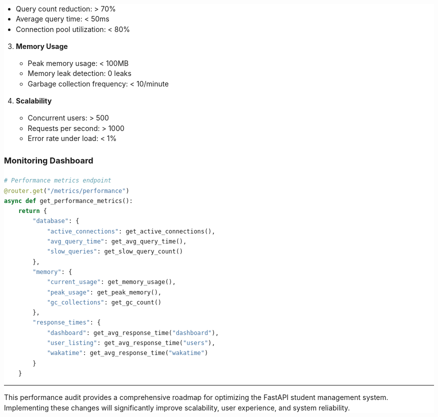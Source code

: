    - Query count reduction: > 70%
   - Average query time: < 50ms
   - Connection pool utilization: < 80%

3. **Memory Usage**

   - Peak memory usage: < 100MB
   - Memory leak detection: 0 leaks
   - Garbage collection frequency: < 10/minute

4. **Scalability**
   - Concurrent users: > 500
   - Requests per second: > 1000
   - Error rate under load: < 1%

### Monitoring Dashboard

```python
# Performance metrics endpoint
@router.get("/metrics/performance")
async def get_performance_metrics():
    return {
        "database": {
            "active_connections": get_active_connections(),
            "avg_query_time": get_avg_query_time(),
            "slow_queries": get_slow_query_count()
        },
        "memory": {
            "current_usage": get_memory_usage(),
            "peak_usage": get_peak_memory(),
            "gc_collections": get_gc_count()
        },
        "response_times": {
            "dashboard": get_avg_response_time("dashboard"),
            "user_listing": get_avg_response_time("users"),
            "wakatime": get_avg_response_time("wakatime")
        }
    }
```

---

This performance audit provides a comprehensive roadmap for optimizing the FastAPI student management system. Implementing these changes will significantly improve scalability, user experience, and system reliability.
